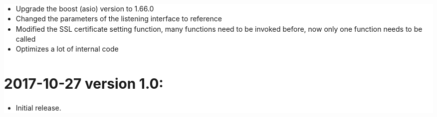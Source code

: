   * Upgrade the boost (asio) version to 1.66.0
  * Changed the parameters of the listening interface to reference
  * Modified the SSL certificate setting function, many functions need to be invoked before, now only one function needs to be called
  * Optimizes a lot of internal code

# 2017-10-27 version 1.0:

  * Initial release.
